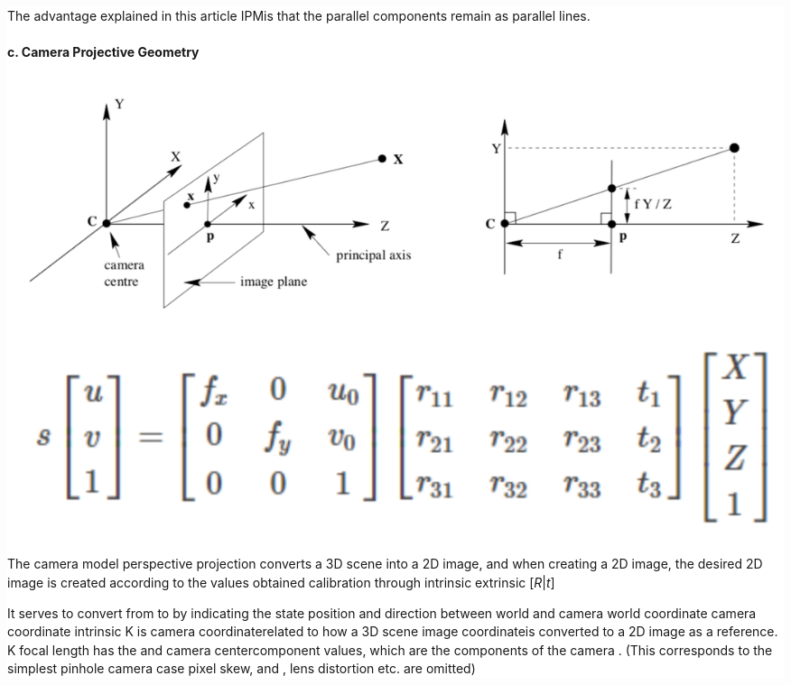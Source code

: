 The advantage explained in this article IPMis that the parallel components remain as parallel lines.

#### c. Camera Projective Geometry

![image](https://github.com/lacie-life/lacie-life.github.io/blob/main/assets/img/post_assest/ipm-5.png?raw=true)

![image](https://github.com/lacie-life/lacie-life.github.io/blob/main/assets/img/post_assest/ipm-6.png?raw=true)

The camera model perspective projection converts a 3D scene into a 2D image, and when creating a 2D image, the desired 2D image is created according to the values ​​obtained calibration through intrinsic extrinsic
$[R|t]$

It serves to convert from to by indicating the state position and direction between world and camera world coordinate camera coordinate
intrinsic K is camera coordinaterelated to how a 3D scene image coordinateis converted to a 2D image as a reference.
K focal length has the and camera centercomponent values, which are the components of the camera . (This corresponds to the simplest pinhole camera case pixel skew, and , lens distortion etc. are omitted)

